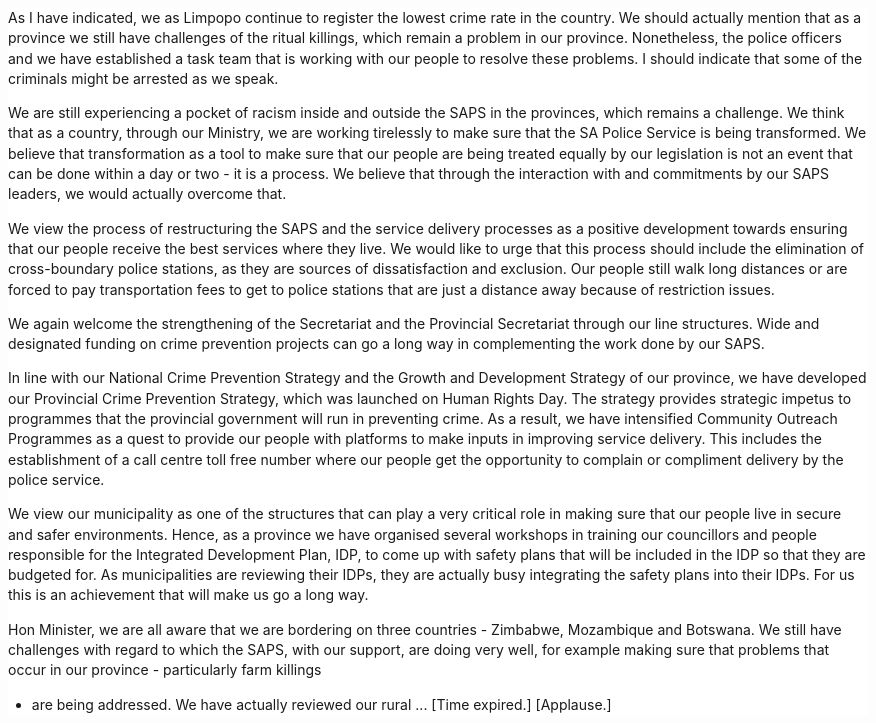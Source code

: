 As I have indicated, we as Limpopo continue to register the lowest crime
rate in the country. We should actually mention that as a province we still
have challenges of the ritual killings, which remain a problem in our
province. Nonetheless, the police officers and we have established a task
team that is working with our people to resolve these problems. I should
indicate that some of the criminals might be arrested as we speak.

We are still experiencing a pocket of racism inside and outside the SAPS in
the provinces, which remains a challenge. We think that as a country,
through our Ministry, we are working tirelessly to make sure that the SA
Police Service is being transformed. We believe that transformation as a
tool to make sure that our people are being treated equally by our
legislation is not an event that can be done within a day or two - it is a
process. We believe that through the interaction with and commitments by
our SAPS leaders, we would actually overcome that.

We view the process of restructuring the SAPS and the service delivery
processes as a positive development towards ensuring that our people
receive the best services where they live. We would like to urge that this
process should include the elimination of cross-boundary police stations,
as they are sources of dissatisfaction and exclusion. Our people still walk
long distances or are forced to pay transportation fees to get to police
stations that are just a distance away because of restriction issues.

We again welcome the strengthening of the Secretariat and the Provincial
Secretariat through our line structures. Wide and designated funding on
crime prevention projects can go a long way in complementing the work done
by our SAPS.

In line with our National Crime Prevention Strategy and the Growth and
Development Strategy of our province, we have developed our Provincial
Crime Prevention Strategy, which was launched on Human Rights Day. The
strategy provides strategic impetus to programmes that the provincial
government will run in preventing crime. As a result, we have intensified
Community Outreach Programmes as a quest to provide our people with
platforms to make inputs in improving service delivery. This includes the
establishment of a call centre toll free number where our people get the
opportunity to complain or compliment delivery by the police service.

We view our municipality as one of the structures that can play a very
critical role in making sure that our people live in secure and safer
environments. Hence, as a province we have organised several workshops in
training our councillors and people responsible for the Integrated
Development Plan, IDP, to come up with safety plans that will be included
in the IDP so that they are budgeted for. As municipalities are reviewing
their IDPs, they are actually busy integrating the safety plans into their
IDPs. For us this is an achievement that will make us go a long way.

Hon Minister, we are all aware that we are bordering on three countries -
Zimbabwe, Mozambique and Botswana. We still have challenges with regard to
which the SAPS, with our support, are doing very well, for example making
sure that problems that occur in our province - particularly farm killings
- are being addressed. We have actually reviewed our rural ... [Time
expired.] [Applause.]
